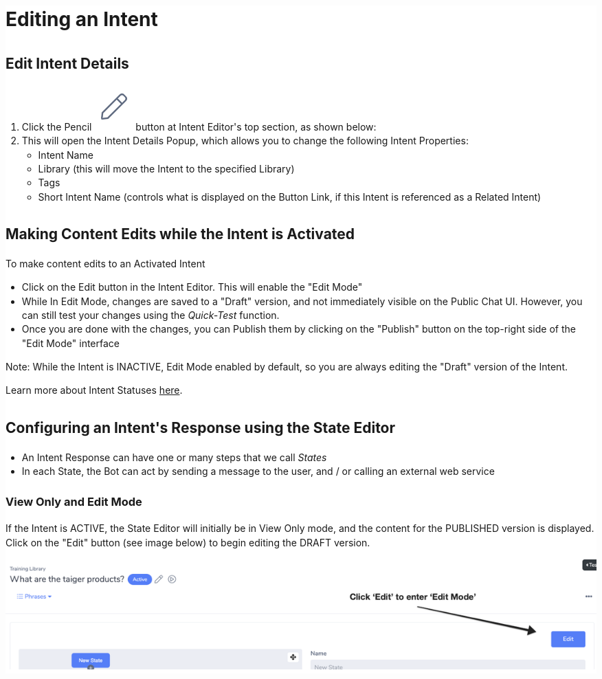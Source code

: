 # Editing an Intent

## Edit Intent Details

1. Click the Pencil ![](../../.gitbook/assets/37.png) button at Intent Editor's top section, as shown below:
2. This will open the Intent Details Popup, which allows you to change the following Intent Properties:
   * Intent Name
   * Library \(this will move the Intent to the specified Library\)
   * Tags
   * Short Intent Name \(controls what is displayed on the Button Link, if this Intent is referenced as a Related Intent\)

## Making Content Edits while the Intent is Activated

To make content edits to an Activated Intent

* Click on the Edit button in the Intent Editor. This will enable the "Edit Mode"
* While In Edit Mode, changes are saved to a "Draft" version, and not immediately visible on the Public Chat UI. However, you can still test your changes using the _Quick-Test_ function.
* Once you are done with the changes, you can Publish them by clicking on the "Publish" button on the top-right side of the "Edit Mode" interface

Note: While the Intent is INACTIVE, Edit Mode enabled by default, so you are always editing the "Draft" version of the Intent.

Learn more about Intent Statuses [here](change-an-intents-status.md).

## Configuring an Intent's Response using the State Editor

* An Intent Response can have one or many steps that we call _States_
* In each State, the Bot can act by sending a message to the user, and / or calling an external web service

### **View Only and Edit Mode**

If the Intent is ACTIVE, the State Editor will initially be in View Only mode, and the content for the PUBLISHED version is displayed. Click on the "Edit" button \(see image below\) to begin editing the DRAFT version.

![](../../.gitbook/assets/38.png)
